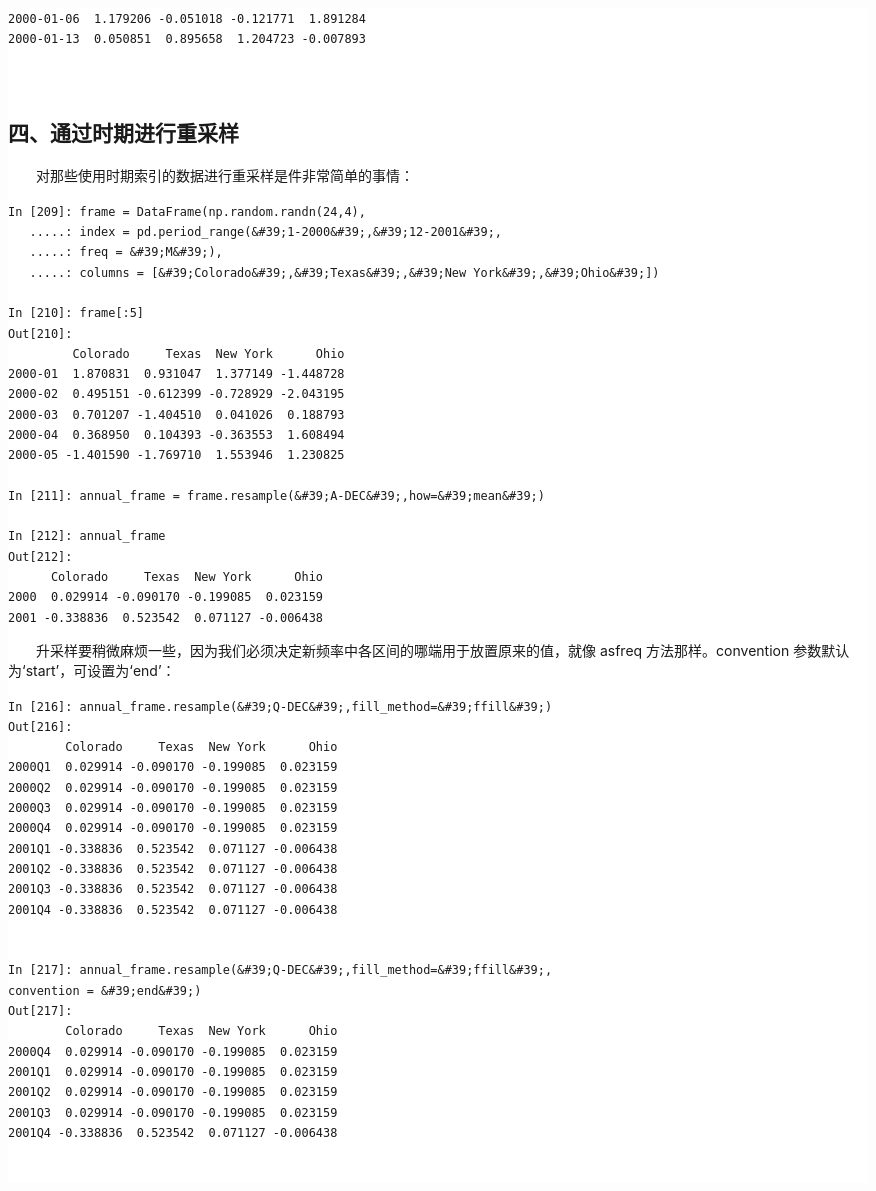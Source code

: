 ```
2000-01-06  1.179206 -0.051018 -0.121771  1.891284
2000-01-13  0.050851  0.895658  1.204723 -0.007893



```

## 四、通过时期进行重采样

　　对那些使用时期索引的数据进行重采样是件非常简单的事情：

```
In [209]: frame = DataFrame(np.random.randn(24,4),
   .....: index = pd.period_range(&#39;1-2000&#39;,&#39;12-2001&#39;,
   .....: freq = &#39;M&#39;),
   .....: columns = [&#39;Colorado&#39;,&#39;Texas&#39;,&#39;New York&#39;,&#39;Ohio&#39;])

In [210]: frame[:5]
Out[210]: 
         Colorado     Texas  New York      Ohio
2000-01  1.870831  0.931047  1.377149 -1.448728
2000-02  0.495151 -0.612399 -0.728929 -2.043195
2000-03  0.701207 -1.404510  0.041026  0.188793
2000-04  0.368950  0.104393 -0.363553  1.608494
2000-05 -1.401590 -1.769710  1.553946  1.230825

In [211]: annual_frame = frame.resample(&#39;A-DEC&#39;,how=&#39;mean&#39;)

In [212]: annual_frame
Out[212]: 
      Colorado     Texas  New York      Ohio
2000  0.029914 -0.090170 -0.199085  0.023159
2001 -0.338836  0.523542  0.071127 -0.006438
```
　　升采样要稍微麻烦一些，因为我们必须决定新频率中各区间的哪端用于放置原来的值，就像 asfreq 方法那样。convention 参数默认为‘start’，可设置为‘end’：

```
In [216]: annual_frame.resample(&#39;Q-DEC&#39;,fill_method=&#39;ffill&#39;)
Out[216]: 
        Colorado     Texas  New York      Ohio
2000Q1  0.029914 -0.090170 -0.199085  0.023159
2000Q2  0.029914 -0.090170 -0.199085  0.023159
2000Q3  0.029914 -0.090170 -0.199085  0.023159
2000Q4  0.029914 -0.090170 -0.199085  0.023159
2001Q1 -0.338836  0.523542  0.071127 -0.006438
2001Q2 -0.338836  0.523542  0.071127 -0.006438
2001Q3 -0.338836  0.523542  0.071127 -0.006438
2001Q4 -0.338836  0.523542  0.071127 -0.006438


In [217]: annual_frame.resample(&#39;Q-DEC&#39;,fill_method=&#39;ffill&#39;,
convention = &#39;end&#39;)
Out[217]: 
        Colorado     Texas  New York      Ohio
2000Q4  0.029914 -0.090170 -0.199085  0.023159
2001Q1  0.029914 -0.090170 -0.199085  0.023159
2001Q2  0.029914 -0.090170 -0.199085  0.023159
2001Q3  0.029914 -0.090170 -0.199085  0.023159
2001Q4 -0.338836  0.523542  0.071127 -0.006438



```
